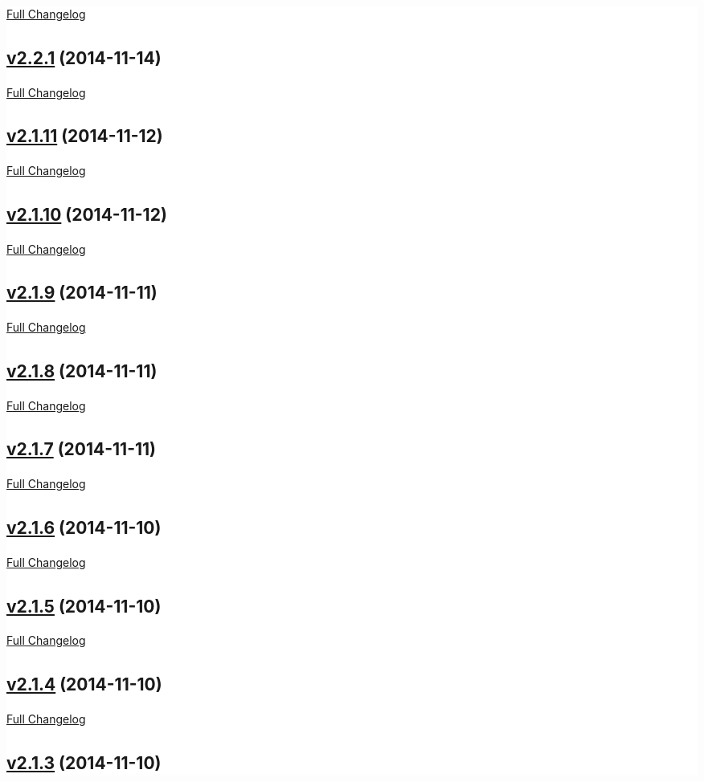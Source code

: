 [Full Changelog](https://github.com/rcmdnk/homebrew-file/compare/v2.2.1...v3.0.0)

## [v2.2.1](https://github.com/rcmdnk/homebrew-file/tree/v2.2.1) (2014-11-14)

[Full Changelog](https://github.com/rcmdnk/homebrew-file/compare/v2.1.11...v2.2.1)

## [v2.1.11](https://github.com/rcmdnk/homebrew-file/tree/v2.1.11) (2014-11-12)

[Full Changelog](https://github.com/rcmdnk/homebrew-file/compare/v2.1.10...v2.1.11)

## [v2.1.10](https://github.com/rcmdnk/homebrew-file/tree/v2.1.10) (2014-11-12)

[Full Changelog](https://github.com/rcmdnk/homebrew-file/compare/v2.1.9...v2.1.10)

## [v2.1.9](https://github.com/rcmdnk/homebrew-file/tree/v2.1.9) (2014-11-11)

[Full Changelog](https://github.com/rcmdnk/homebrew-file/compare/v2.1.8...v2.1.9)

## [v2.1.8](https://github.com/rcmdnk/homebrew-file/tree/v2.1.8) (2014-11-11)

[Full Changelog](https://github.com/rcmdnk/homebrew-file/compare/v2.1.7...v2.1.8)

## [v2.1.7](https://github.com/rcmdnk/homebrew-file/tree/v2.1.7) (2014-11-11)

[Full Changelog](https://github.com/rcmdnk/homebrew-file/compare/v2.1.6...v2.1.7)

## [v2.1.6](https://github.com/rcmdnk/homebrew-file/tree/v2.1.6) (2014-11-10)

[Full Changelog](https://github.com/rcmdnk/homebrew-file/compare/v2.1.5...v2.1.6)

## [v2.1.5](https://github.com/rcmdnk/homebrew-file/tree/v2.1.5) (2014-11-10)

[Full Changelog](https://github.com/rcmdnk/homebrew-file/compare/v2.1.4...v2.1.5)

## [v2.1.4](https://github.com/rcmdnk/homebrew-file/tree/v2.1.4) (2014-11-10)

[Full Changelog](https://github.com/rcmdnk/homebrew-file/compare/v2.1.3...v2.1.4)

## [v2.1.3](https://github.com/rcmdnk/homebrew-file/tree/v2.1.3) (2014-11-10)
